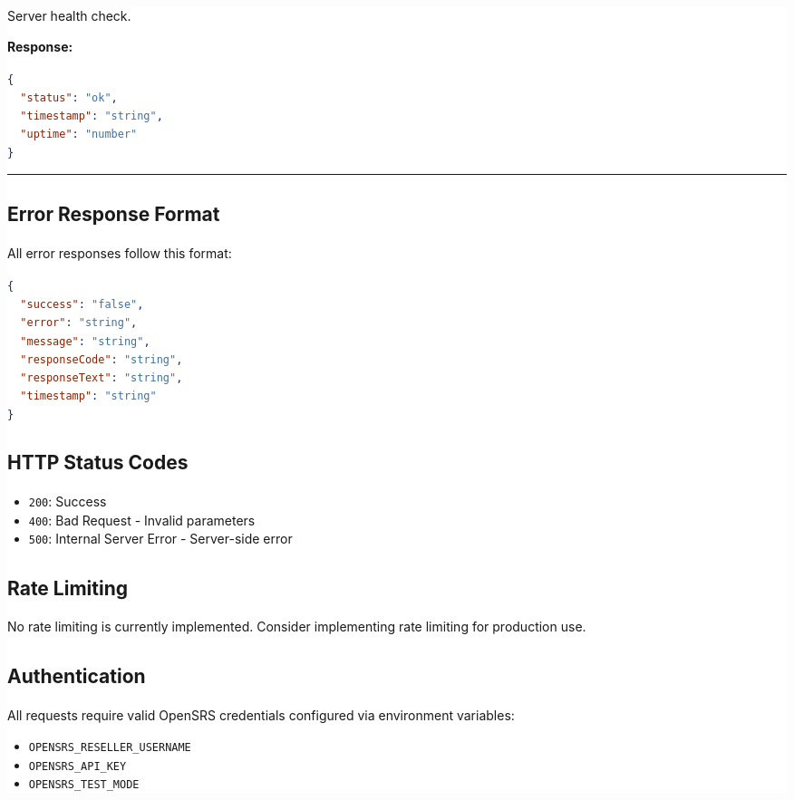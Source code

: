 Server health check.

**Response:**
```json
{
  "status": "ok",
  "timestamp": "string",
  "uptime": "number"
}
```

---

## Error Response Format

All error responses follow this format:

```json
{
  "success": "false",
  "error": "string",
  "message": "string",
  "responseCode": "string",
  "responseText": "string",
  "timestamp": "string"
}
```

## HTTP Status Codes

- `200`: Success
- `400`: Bad Request - Invalid parameters
- `500`: Internal Server Error - Server-side error

## Rate Limiting

No rate limiting is currently implemented. Consider implementing rate limiting for production use.

## Authentication

All requests require valid OpenSRS credentials configured via environment variables:

- `OPENSRS_RESELLER_USERNAME`
- `OPENSRS_API_KEY`
- `OPENSRS_TEST_MODE`

